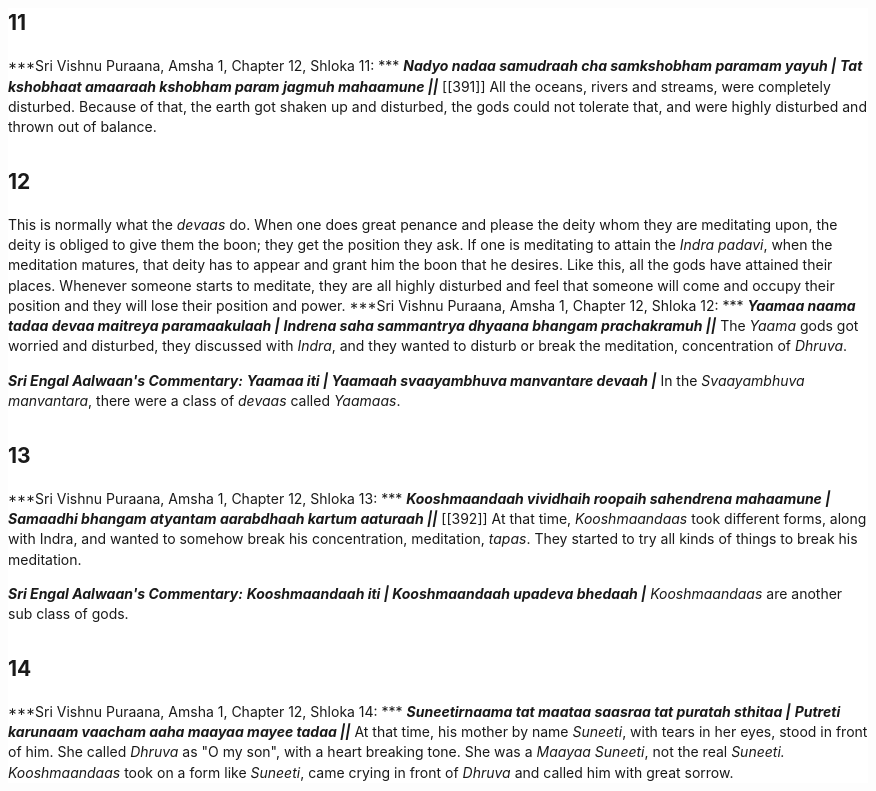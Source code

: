 



## 11
***Sri Vishnu Puraana, Amsha 1, Chapter 12, Shloka 11: *** ***Nadyo nadaa samudraah cha samkshobham paramam yayuh |*** ***Tat kshobhaat amaaraah kshobham param jagmuh mahaamune ||***  [[391]] All the oceans, rivers and streams, were completely disturbed. Because of that, the earth got shaken up and disturbed, the gods could not tolerate that, and were highly disturbed and thrown out of balance. 





## 12
This is normally what the *devaas* do. When one does great penance and please the deity whom they are meditating upon, the deity is obliged to give them the boon; they get the position they ask. If one is meditating to attain the *Indra padavi*, when the meditation matures, that deity has to appear and grant him the boon that he desires. Like this, all the gods have attained their places. Whenever someone starts to meditate, they are all highly disturbed and feel that someone will come and occupy their position and they will lose their position and power. ***Sri Vishnu Puraana, Amsha 1, Chapter 12, Shloka 12: *** ***Yaamaa naama tadaa devaa maitreya paramaakulaah |*** ***Indrena saha sammantrya dhyaana bhangam prachakramuh ||*** The *Yaama* gods got worried and disturbed, they discussed with *Indra*, and they wanted to disturb or break the meditation, concentration of *Dhruva*. 



***Sri Engal Aalwaan's Commentary:*** ***Yaamaa iti | Yaamaah svaayambhuva manvantare devaah |*** In the *Svaayambhuva manvantara*, there were a class of *devaas* called *Yaamaas*. 





## 13
***Sri Vishnu Puraana, Amsha 1, Chapter 12, Shloka 13: *** ***Kooshmaandaah vividhaih roopaih sahendrena mahaamune |*** ***Samaadhi bhangam atyantam aarabdhaah kartum aaturaah ||***  [[392]] At that time, *Kooshmaandaas* took different forms, along with Indra, and wanted to somehow break his concentration, meditation, *tapas*. They started to try all kinds of things to break his meditation. 



***Sri Engal Aalwaan's Commentary:*** ***Kooshmaandaah iti | Kooshmaandaah upadeva bhedaah |*** *Kooshmaandaas* are another sub class of gods. 





## 14
***Sri Vishnu Puraana, Amsha 1, Chapter 12, Shloka 14: *** ***Suneetirnaama tat maataa saasraa tat puratah sthitaa |*** ***Putreti karunaam vaacham aaha maayaa mayee tadaa ||*** At that time, his mother by name *Suneeti*, with tears in her eyes, stood in front of him. She called *Dhruva* as "O my son", with a heart breaking tone. She was a *Maayaa Suneeti*, not the real *Suneeti. Kooshmaandaas* took on a form like *Suneeti*, came crying in front of *Dhruva* and called him with great sorrow. 





